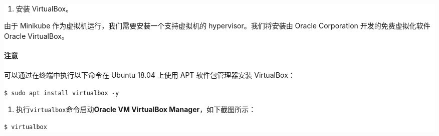 1.  安装 VirtualBox。

由于 Minikube 作为虚拟机运行，我们需要安装一个支持虚拟机的 hypervisor。我们将安装由 Oracle Corporation 开发的免费虚拟化软件 Oracle VirtualBox。

#### 注意

可以通过在终端中执行以下命令在 Ubuntu 18.04 上使用 APT 软件包管理器安装 VirtualBox：

`$ sudo apt install virtualbox -y`

1.  执行`virtualbox`命令启动**Oracle VM VirtualBox Manager**，如下截图所示：

```
$ virtualbox
```

